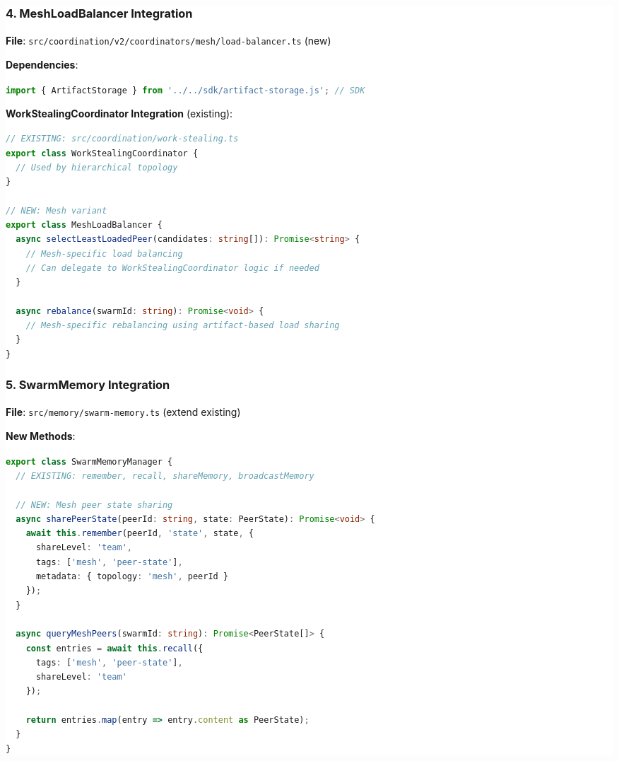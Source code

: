 
### 4. MeshLoadBalancer Integration

**File**: `src/coordination/v2/coordinators/mesh/load-balancer.ts` (new)

**Dependencies**:
```typescript
import { ArtifactStorage } from '../../sdk/artifact-storage.js'; // SDK
```

**WorkStealingCoordinator Integration** (existing):
```typescript
// EXISTING: src/coordination/work-stealing.ts
export class WorkStealingCoordinator {
  // Used by hierarchical topology
}

// NEW: Mesh variant
export class MeshLoadBalancer {
  async selectLeastLoadedPeer(candidates: string[]): Promise<string> {
    // Mesh-specific load balancing
    // Can delegate to WorkStealingCoordinator logic if needed
  }

  async rebalance(swarmId: string): Promise<void> {
    // Mesh-specific rebalancing using artifact-based load sharing
  }
}
```

### 5. SwarmMemory Integration

**File**: `src/memory/swarm-memory.ts` (extend existing)

**New Methods**:
```typescript
export class SwarmMemoryManager {
  // EXISTING: remember, recall, shareMemory, broadcastMemory

  // NEW: Mesh peer state sharing
  async sharePeerState(peerId: string, state: PeerState): Promise<void> {
    await this.remember(peerId, 'state', state, {
      shareLevel: 'team',
      tags: ['mesh', 'peer-state'],
      metadata: { topology: 'mesh', peerId }
    });
  }

  async queryMeshPeers(swarmId: string): Promise<PeerState[]> {
    const entries = await this.recall({
      tags: ['mesh', 'peer-state'],
      shareLevel: 'team'
    });

    return entries.map(entry => entry.content as PeerState);
  }
}
```
